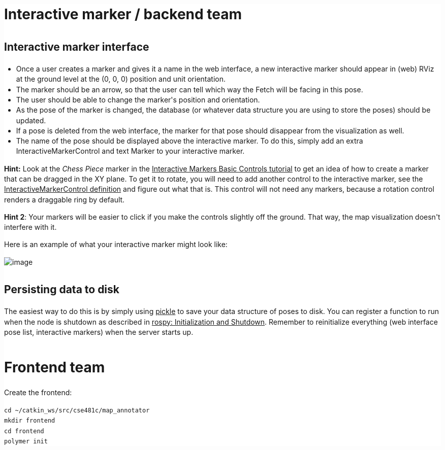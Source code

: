 # Interactive marker / backend team
## Interactive marker interface
- Once a user creates a marker and gives it a name in the web interface, a new interactive marker should appear in (web) RViz at the ground level at the (0, 0, 0) position and unit orientation.
- The marker should be an arrow, so that the user can tell which way the Fetch will be facing in this pose.
- The user should be able to change the marker's position and orientation.
- As the pose of the marker is changed, the database (or whatever data structure you are using to store the poses) should be updated.
- If a pose is deleted from the web interface, the marker for that pose should disappear from the visualization as well.
- The name of the pose should be displayed above the interactive marker. To do this, simply add an extra InteractiveMarkerControl and text Marker to your interactive marker.

**Hint:**
Look at the *Chess Piece* marker in the [Interactive Markers Basic Controls tutorial](http://wiki.ros.org/rviz/Tutorials/Interactive%20Markers%3A%20Basic%20Controls) to get an idea of how to create a marker that can be dragged in the XY plane.
To get it to rotate, you will need to add another control to the interactive marker, see the [InteractiveMarkerControl definition](http://docs.ros.org/indigo/api/visualization_msgs/html/msg/InteractiveMarkerControl.html) and figure out what that is.
This control will not need any markers, because a rotation control renders a draggable ring by default.

**Hint 2**:
Your markers will be easier to click if you make the controls slightly off the ground.
That way, the map visualization doesn't interfere with it.

Here is an example of what your interactive marker might look like:

![image](https://cloud.githubusercontent.com/assets/1175286/25220378/6c188fe0-2566-11e7-9735-c84cd1f6ee11.png)

## Persisting data to disk
The easiest way to do this is by simply using [pickle](https://docs.python.org/2/library/pickle.html) to save your data structure of poses to disk.
You can register a function to run when the node is shutdown as described in [rospy: Initialization and Shutdown](http://wiki.ros.org/rospy/Overview/Initialization%20and%20Shutdown).
Remember to reinitialize everything (web interface pose list, interactive markers) when the server starts up.

# Frontend team
Create the frontend:
```
cd ~/catkin_ws/src/cse481c/map_annotator
mkdir frontend
cd frontend
polymer init
```
